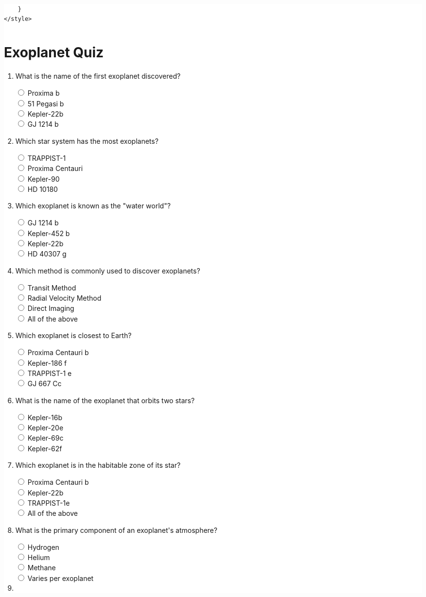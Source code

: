         }
    </style>
</head>
<body>
    <h1>Exoplanet Quiz</h1>
    <form id="quizForm">
        <ol>
            <li>
                <p class="question">What is the name of the first exoplanet discovered?</p>
                <label><input type="radio" name="q1" value="A"> Proxima b</label><br>
                <label><input type="radio" name="q1" value="B"> 51 Pegasi b</label><br>
                <label><input type="radio" name="q1" value="C"> Kepler-22b</label><br>
                <label><input type="radio" name="q1" value="D"> GJ 1214 b</label><br>
            </li>
            <li>
                <p class="question">Which star system has the most exoplanets?</p>
                <label><input type="radio" name="q2" value="A"> TRAPPIST-1</label><br>
                <label><input type="radio" name="q2" value="B"> Proxima Centauri</label><br>
                <label><input type="radio" name="q2" value="C"> Kepler-90</label><br>
                <label><input type="radio" name="q2" value="D"> HD 10180</label><br>
            </li>
            <li>
                <p class="question">Which exoplanet is known as the "water world"?</p>
                <label><input type="radio" name="q3" value="A"> GJ 1214 b</label><br>
                <label><input type="radio" name="q3" value="B"> Kepler-452 b</label><br>
                <label><input type="radio" name="q3" value="C"> Kepler-22b</label><br>
                <label><input type="radio" name="q3" value="D"> HD 40307 g</label><br>
            </li>
            <li>
                <p class="question">Which method is commonly used to discover exoplanets?</p>
                <label><input type="radio" name="q4" value="A"> Transit Method</label><br>
                <label><input type="radio" name="q4" value="B"> Radial Velocity Method</label><br>
                <label><input type="radio" name="q4" value="C"> Direct Imaging</label><br>
                <label><input type="radio" name="q4" value="D"> All of the above</label><br>
            </li>
            <li>
                <p class="question">Which exoplanet is closest to Earth?</p>
                <label><input type="radio" name="q5" value="A"> Proxima Centauri b</label><br>
                <label><input type="radio" name="q5" value="B"> Kepler-186 f</label><br>
                <label><input type="radio" name="q5" value="C"> TRAPPIST-1 e</label><br>
                <label><input type="radio" name="q5" value="D"> GJ 667 Cc</label><br>
            </li>
            <li>
                <p class="question">What is the name of the exoplanet that orbits two stars?</p>
                <label><input type="radio" name="q6" value="A"> Kepler-16b</label><br>
                <label><input type="radio" name="q6" value="B"> Kepler-20e</label><br>
                <label><input type="radio" name="q6" value="C"> Kepler-69c</label><br>
                <label><input type="radio" name="q6" value="D"> Kepler-62f</label><br>
            </li>
            <li>
                <p class="question">Which exoplanet is in the habitable zone of its star?</p>
                <label><input type="radio" name="q7" value="A"> Proxima Centauri b</label><br>
                <label><input type="radio" name="q7" value="B"> Kepler-22b</label><br>
                <label><input type="radio" name="q7" value="C"> TRAPPIST-1e</label><br>
                <label><input type="radio" name="q7" value="D"> All of the above</label><br>
            </li>
            <li>
                <p class="question">What is the primary component of an exoplanet's atmosphere?</p>
                <label><input type="radio" name="q8" value="A"> Hydrogen</label><br>
                <label><input type="radio" name="q8" value="B"> Helium</label><br>
                <label><input type="radio" name="q8" value="C"> Methane</label><br>
                <label><input type="radio" name="q8" value="D"> Varies per exoplanet</label><br>
            </li>
            <li>